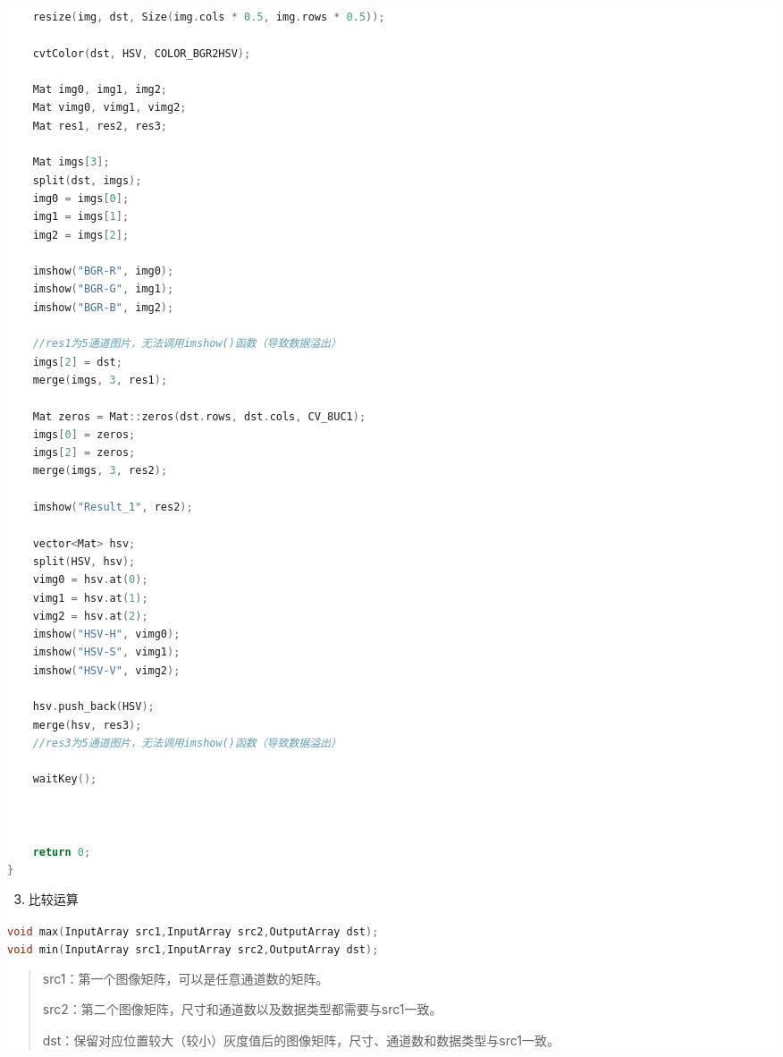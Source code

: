 ```C++
	resize(img, dst, Size(img.cols * 0.5, img.rows * 0.5));

	cvtColor(dst, HSV, COLOR_BGR2HSV);

	Mat img0, img1, img2;
	Mat vimg0, vimg1, vimg2;
	Mat res1, res2, res3;

	Mat imgs[3];
	split(dst, imgs);
	img0 = imgs[0];
	img1 = imgs[1];
	img2 = imgs[2];

	imshow("BGR-R", img0);
	imshow("BGR-G", img1);
	imshow("BGR-B", img2);
	
	//res1为5通道图片，无法调用imshow()函数（导致数据溢出）
	imgs[2] = dst;
	merge(imgs, 3, res1);

	Mat zeros = Mat::zeros(dst.rows, dst.cols, CV_8UC1);
	imgs[0] = zeros;
	imgs[2] = zeros;
	merge(imgs, 3, res2);
	
	imshow("Result_1", res2);

	vector<Mat> hsv;
	split(HSV, hsv);
	vimg0 = hsv.at(0);
	vimg1 = hsv.at(1);
	vimg2 = hsv.at(2);
	imshow("HSV-H", vimg0);
	imshow("HSV-S", vimg1);
	imshow("HSV-V", vimg2);

	hsv.push_back(HSV);
	merge(hsv, res3);
	//res3为5通道图片，无法调用imshow()函数（导致数据溢出）

	waitKey();



	return 0;
}
```

3. 比较运算
```c++
void max(InputArray src1,InputArray src2,OutputArray dst);
void min(InputArray src1,InputArray src2,OutputArray dst);
```
>src1：第一个图像矩阵，可以是任意通道数的矩阵。
>
>src2：第二个图像矩阵，尺寸和通道数以及数据类型都需要与src1一致。
>
>dst：保留对应位置较大（较小）灰度值后的图像矩阵，尺寸、通道数和数据类型与src1一致。
